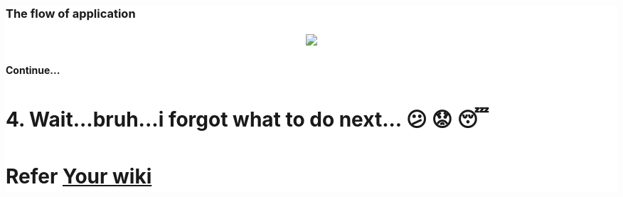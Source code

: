 ### The flow of application

<div style="text-align:center">
<img width="100%" src="https://i.imgur.com/i6CHHhQ.png">
</div>



#### Continue...

# 4. Wait...bruh...i forgot what to do next... :confused: :worried: :sleeping:

# Refer [Your wiki](https://github.com/onepiecehung/typescript-nodejs/wiki)
